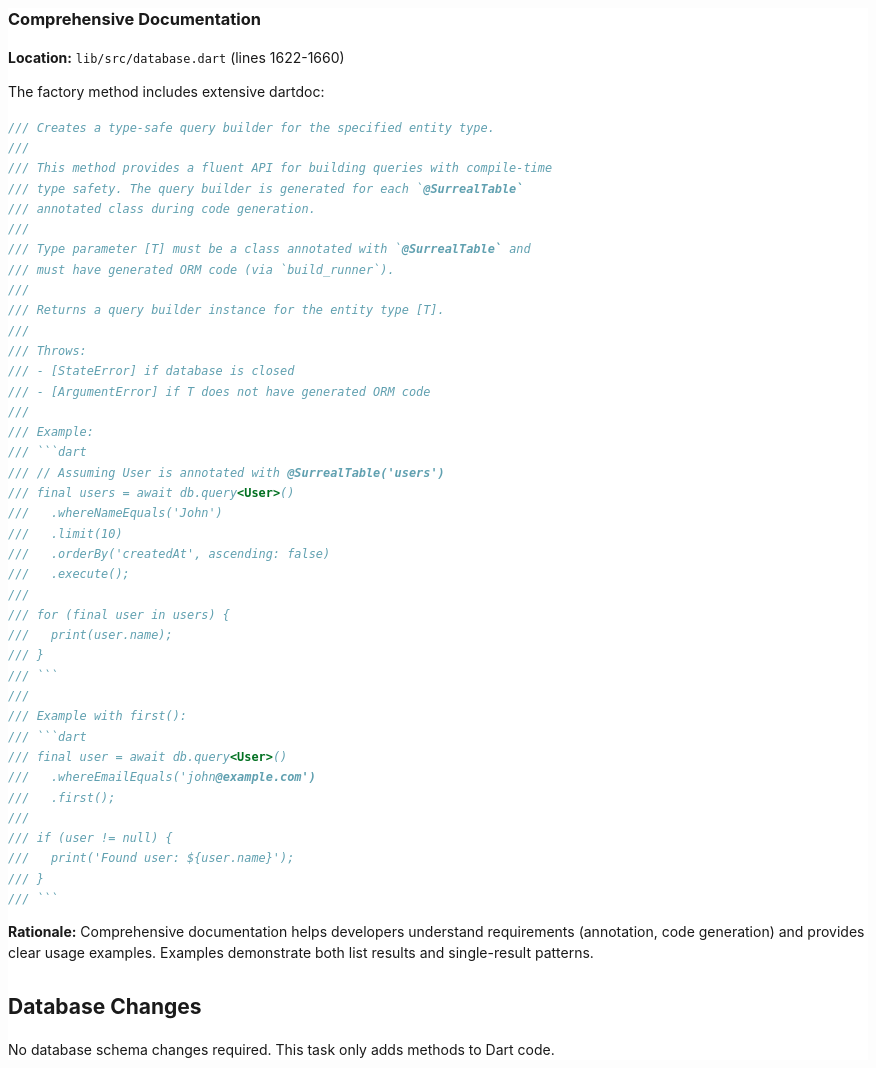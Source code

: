 ### Comprehensive Documentation
**Location:** `lib/src/database.dart` (lines 1622-1660)

The factory method includes extensive dartdoc:

```dart
/// Creates a type-safe query builder for the specified entity type.
///
/// This method provides a fluent API for building queries with compile-time
/// type safety. The query builder is generated for each `@SurrealTable`
/// annotated class during code generation.
///
/// Type parameter [T] must be a class annotated with `@SurrealTable` and
/// must have generated ORM code (via `build_runner`).
///
/// Returns a query builder instance for the entity type [T].
///
/// Throws:
/// - [StateError] if database is closed
/// - [ArgumentError] if T does not have generated ORM code
///
/// Example:
/// ```dart
/// // Assuming User is annotated with @SurrealTable('users')
/// final users = await db.query<User>()
///   .whereNameEquals('John')
///   .limit(10)
///   .orderBy('createdAt', ascending: false)
///   .execute();
///
/// for (final user in users) {
///   print(user.name);
/// }
/// ```
///
/// Example with first():
/// ```dart
/// final user = await db.query<User>()
///   .whereEmailEquals('john@example.com')
///   .first();
///
/// if (user != null) {
///   print('Found user: ${user.name}');
/// }
/// ```
```

**Rationale:** Comprehensive documentation helps developers understand requirements (annotation, code generation) and provides clear usage examples. Examples demonstrate both list results and single-result patterns.

## Database Changes
No database schema changes required. This task only adds methods to Dart code.
